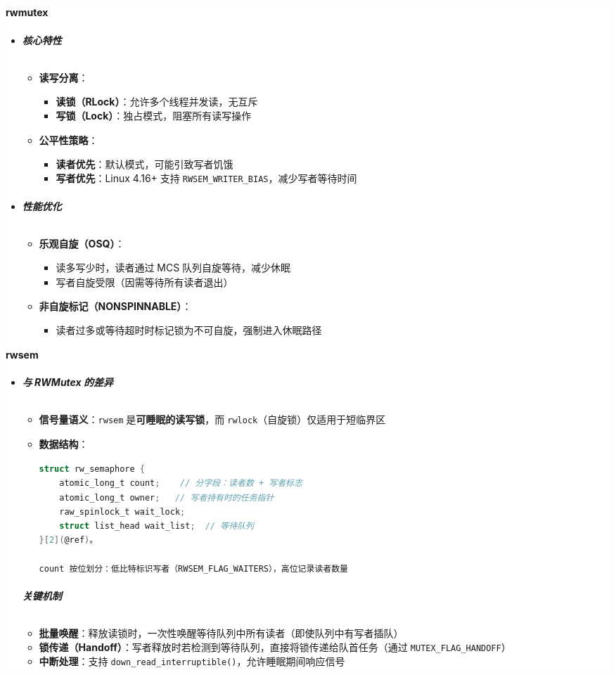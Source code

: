 **rwmutex**

* ###### **核心特性**

  * **读写分离**：
    * **读锁（RLock）**：允许多个线程并发读，无互斥
    * **写锁（Lock）**：独占模式，阻塞所有读写操作

  * **公平性策略**：
    * **读者优先**：默认模式，可能引致写者饥饿
    * **写者优先**：Linux 4.16+ 支持 `RWSEM_WRITER_BIAS`，减少写者等待时间

* ###### **性能优化**

  * **乐观自旋（OSQ）**：
    * 读多写少时，读者通过 MCS 队列自旋等待，减少休眠
    * 写者自旋受限（因需等待所有读者退出）

  * **非自旋标记（NONSPINNABLE）**：
    * 读者过多或等待超时时标记锁为不可自旋，强制进入休眠路径

**rwsem**

* ###### **与 RWMutex 的差异**

  * **信号量语义**：`rwsem` 是**可睡眠的读写锁**，而 `rwlock`（自旋锁）仅适用于短临界区

  * **数据结构**：

    ```c
    struct rw_semaphore {
        atomic_long_t count;    // 分字段：读者数 + 写者标志
        atomic_long_t owner;   // 写者持有时的任务指针
        raw_spinlock_t wait_lock;
        struct list_head wait_list;  // 等待队列
    }[2](@ref)。
        
    count 按位划分：低比特标识写者（RWSEM_FLAG_WAITERS），高位记录读者数量
    ```

  ###### **关键机制**

  * **批量唤醒**：释放读锁时，一次性唤醒等待队列中所有读者（即使队列中有写者插队）
  * **锁传递（Handoff）**：写者释放时若检测到等待队列，直接将锁传递给队首任务（通过 `MUTEX_FLAG_HANDOFF`）
  * **中断处理**：支持 `down_read_interruptible()`，允许睡眠期间响应信号
